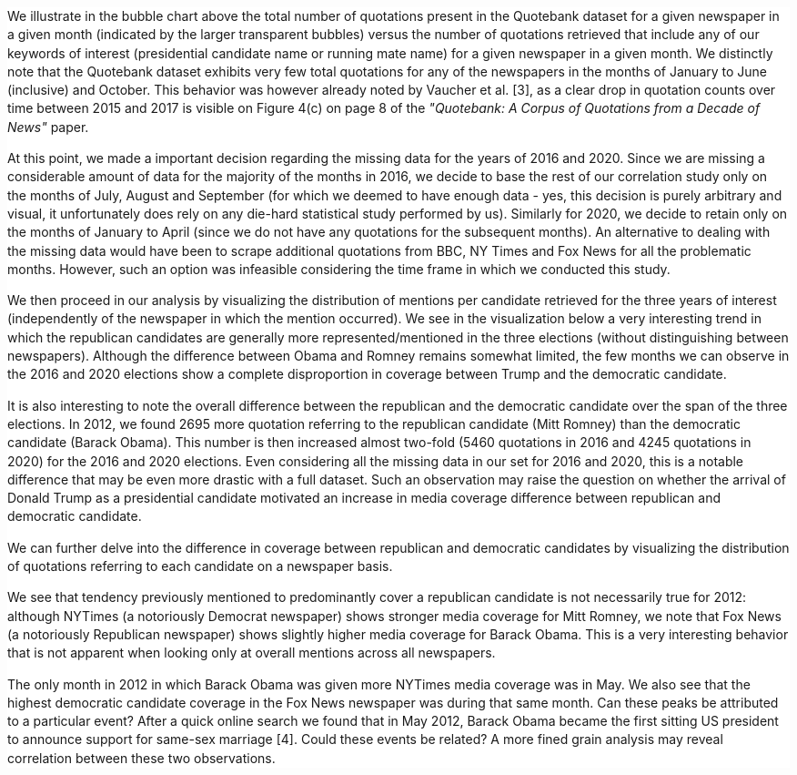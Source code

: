 <iframe src="/ada_story/img/posts/bubble_2016_statistics.html" height="500px" width="100%" frameBorder="0"></iframe>

We illustrate in the bubble chart above the total number of quotations present in the Quotebank dataset for a given newspaper in a given month (indicated by the larger transparent bubbles) versus the number of quotations retrieved that include any of our keywords of interest (presidential candidate name or running mate name) for a given newspaper in a given month. We distinctly note that the Quotebank dataset exhibits very few total quotations for any of the newspapers in the months of January to June (inclusive) and October. This behavior was however already noted by Vaucher et al. [3], as a clear drop in quotation counts over time between 2015 and 2017 is visible on Figure 4(c) on page 8 of the _"Quotebank: A Corpus of Quotations from a Decade of News"_ paper.

At this point, we made a important decision regarding the missing data for the years of 2016 and 2020. Since we are missing a considerable amount of data for the majority of the months in 2016, we decide to base the rest of our correlation study only on the months of July, August and September (for which we deemed to have enough data - yes, this decision is purely arbitrary and visual, it unfortunately does rely on any die-hard statistical study performed by us). Similarly for 2020, we decide to retain only on the months of January to April (since we do not have any quotations for the subsequent months). An alternative to dealing with the missing data would have been to scrape additional quotations from BBC, NY Times and Fox News for all the problematic months. However, such an option was infeasible considering the time frame in which we conducted this study.

We then proceed in our analysis by visualizing the distribution of mentions per candidate retrieved for the three years of interest (independently of the newspaper in which the mention occurred). We see in the visualization below a very interesting trend in which the republican candidates are generally more represented/mentioned in the three elections (without distinguishing between newspapers). Although the difference between Obama and Romney remains somewhat limited, the few months we can observe in the 2016 and 2020 elections show a complete disproportion in coverage between Trump and the democratic candidate.

<iframe src="/ada_story/img/posts/candidates_over_year.html" height="500px" width="100%" frameBorder="0"></iframe>

It is also interesting to note the overall difference between the republican and the democratic candidate over the span of the three elections. In 2012, we found 2695 more quotation referring to the republican candidate (Mitt Romney) than the democratic candidate (Barack Obama). This number is then increased almost two-fold (5460 quotations in 2016 and 4245 quotations in 2020) for the 2016 and 2020 elections. Even considering all the missing data in our set for 2016 and 2020, this is a notable difference that may be even more drastic with a full dataset. Such an observation may raise the question on whether the arrival of Donald Trump as a presidential candidate motivated an increase in media coverage difference between republican and democratic candidate.

We can further delve into the difference in coverage between republican and democratic candidates by visualizing the distribution of quotations referring to each candidate on a newspaper basis.

<iframe src="/ada_story/img/posts/candidates_over_year_newspaper.html" height="500px" width="100%" frameBorder="0"></iframe>

We see that tendency previously mentioned to predominantly cover a republican candidate is not necessarily true for 2012: although NYTimes (a notoriously Democrat newspaper) shows stronger media coverage for Mitt Romney, we note that Fox News (a notoriously Republican newspaper) shows slightly higher media coverage for Barack Obama. This is a very interesting behavior that is not apparent when looking only at overall mentions across all newspapers.

The only month in 2012 in which Barack Obama was given more NYTimes media coverage was in May. We also see that the highest democratic candidate coverage in the Fox News newspaper was during that same month. Can these peaks be attributed to a particular event? After a quick online search we found that in May 2012, Barack Obama became the first sitting US president to announce support for same-sex marriage [4]. Could these events be related? A more fined grain analysis may reveal correlation between these two observations.
